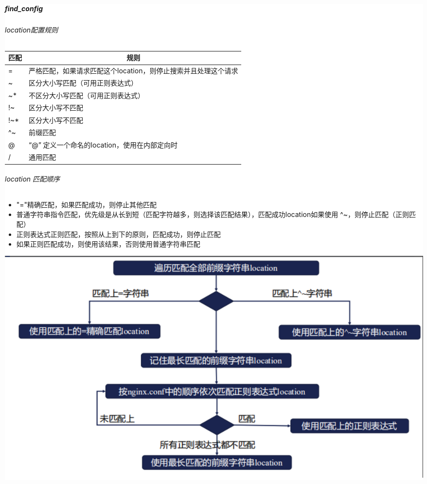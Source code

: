 ##### find_config

###### location配置规则

| 匹配 | 规则                                                         |
| ---- | ------------------------------------------------------------ |
| =    | 严格匹配，如果请求匹配这个location，则停止搜索并且处理这个请求 |
| ~    | 区分大小写匹配（可用正则表达式）                             |
| ~*   | 不区分大小写匹配（可用正则表达式）                           |
| !~   | 区分大小写不匹配                                             |
| !~*  | 区分大小写不匹配                                             |
| ^~   | 前缀匹配                                                     |
| @    | “@” 定义一个命名的location，使用在内部定向时                 |
| /    | 通用匹配                                                     |

###### location 匹配顺序

- "="精确匹配，如果匹配成功，则停止其他匹配
- 普通字符串指令匹配，优先级是从长到短（匹配字符越多，则选择该匹配结果），匹配成功location如果使用 ^~，则停止匹配（正则匹配）
- 正则表达式正则匹配，按照从上到下的原则，匹配成功，则停止匹配
- 如果正则匹配成功，则使用该结果，否则使用普通字符串匹配

![](./assets/images/nginx-url-match.png)

